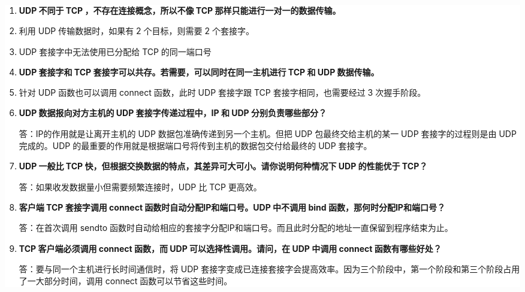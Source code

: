    1. **UDP 不同于 TCP ，不存在连接概念，所以不像 TCP 那样只能进行一对一的数据传输。**
   2. 利用 UDP 传输数据时，如果有 2 个目标，则需要 2 个套接字。
   3. UDP 套接字中无法使用已分配给 TCP 的同一端口号
   4. **UDP 套接字和 TCP 套接字可以共存。若需要，可以同时在同一主机进行 TCP 和 UDP 数据传输。**
   5. 针对 UDP 函数也可以调用 connect 函数，此时 UDP 套接字跟 TCP 套接字相同，也需要经过 3 次握手阶段。

3. **UDP 数据报向对方主机的 UDP 套接字传递过程中，IP 和 UDP 分别负责哪些部分？**

   答：IP的作用就是让离开主机的 UDP 数据包准确传递到另一个主机。但把 UDP 包最终交给主机的某一 UDP 套接字的过程则是由 UDP 完成的。UDP 的最重要的作用就是根据端口号将传到主机的数据包交付给最终的 UDP 套接字。

4. **UDP 一般比 TCP 快，但根据交换数据的特点，其差异可大可小。请你说明何种情况下 UDP 的性能优于 TCP？**

   答：如果收发数据量小但需要频繁连接时，UDP 比 TCP 更高效。

5. **客户端 TCP 套接字调用 connect 函数时自动分配IP和端口号。UDP 中不调用 bind 函数，那何时分配IP和端口号？**

   答：在首次调用 sendto 函数时自动给相应的套接字分配IP和端口号。而且此时分配的地址一直保留到程序结束为止。

6. **TCP 客户端必须调用 connect 函数，而 UDP 可以选择性调用。请问，在 UDP 中调用 connect 函数有哪些好处？** 

   答：要与同一个主机进行长时间通信时，将 UDP 套接字变成已连接套接字会提高效率。因为三个阶段中，第一个阶段和第三个阶段占用了一大部分时间，调用 connect 函数可以节省这些时间。
